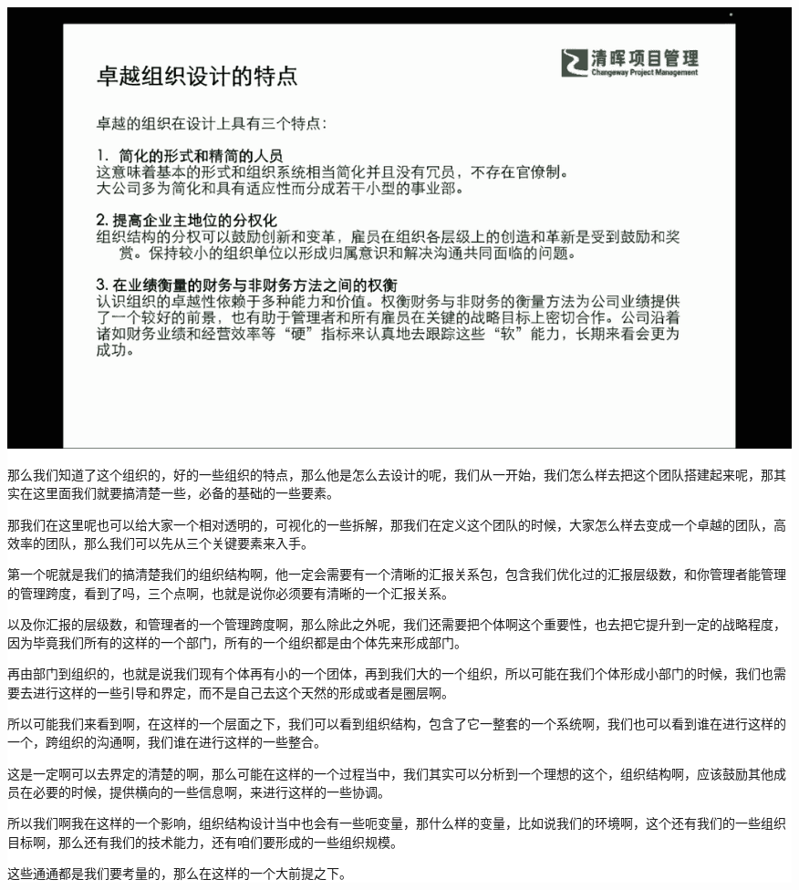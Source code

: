 ![](img/750911ec618610414d20f092b4dc9f09_4.png)

那么我们知道了这个组织的，好的一些组织的特点，那么他是怎么去设计的呢，我们从一开始，我们怎么样去把这个团队搭建起来呢，那其实在这里面我们就要搞清楚一些，必备的基础的一些要素。

那我们在这里呢也可以给大家一个相对透明的，可视化的一些拆解，那我们在定义这个团队的时候，大家怎么样去变成一个卓越的团队，高效率的团队，那么我们可以先从三个关键要素来入手。

第一个呢就是我们的搞清楚我们的组织结构啊，他一定会需要有一个清晰的汇报关系包，包含我们优化过的汇报层级数，和你管理者能管理的管理跨度，看到了吗，三个点啊，也就是说你必须要有清晰的一个汇报关系。

以及你汇报的层级数，和管理者的一个管理跨度啊，那么除此之外呢，我们还需要把个体啊这个重要性，也去把它提升到一定的战略程度，因为毕竟我们所有的这样的一个部门，所有的一个组织都是由个体先来形成部门。

再由部门到组织的，也就是说我们现有个体再有小的一个团体，再到我们大的一个组织，所以可能在我们个体形成小部门的时候，我们也需要去进行这样的一些引导和界定，而不是自己去这个天然的形成或者是圈层啊。

所以可能我们来看到啊，在这样的一个层面之下，我们可以看到组织结构，包含了它一整套的一个系统啊，我们也可以看到谁在进行这样的一个，跨组织的沟通啊，我们谁在进行这样的一些整合。

这是一定啊可以去界定的清楚的啊，那么可能在这样的一个过程当中，我们其实可以分析到一个理想的这个，组织结构啊，应该鼓励其他成员在必要的时候，提供横向的一些信息啊，来进行这样的一些协调。

所以我们啊我在这样的一个影响，组织结构设计当中也会有一些呃变量，那什么样的变量，比如说我们的环境啊，这个还有我们的一些组织目标啊，那么还有我们的技术能力，还有咱们要形成的一些组织规模。

这些通通都是我们要考量的，那么在这样的一个大前提之下。
